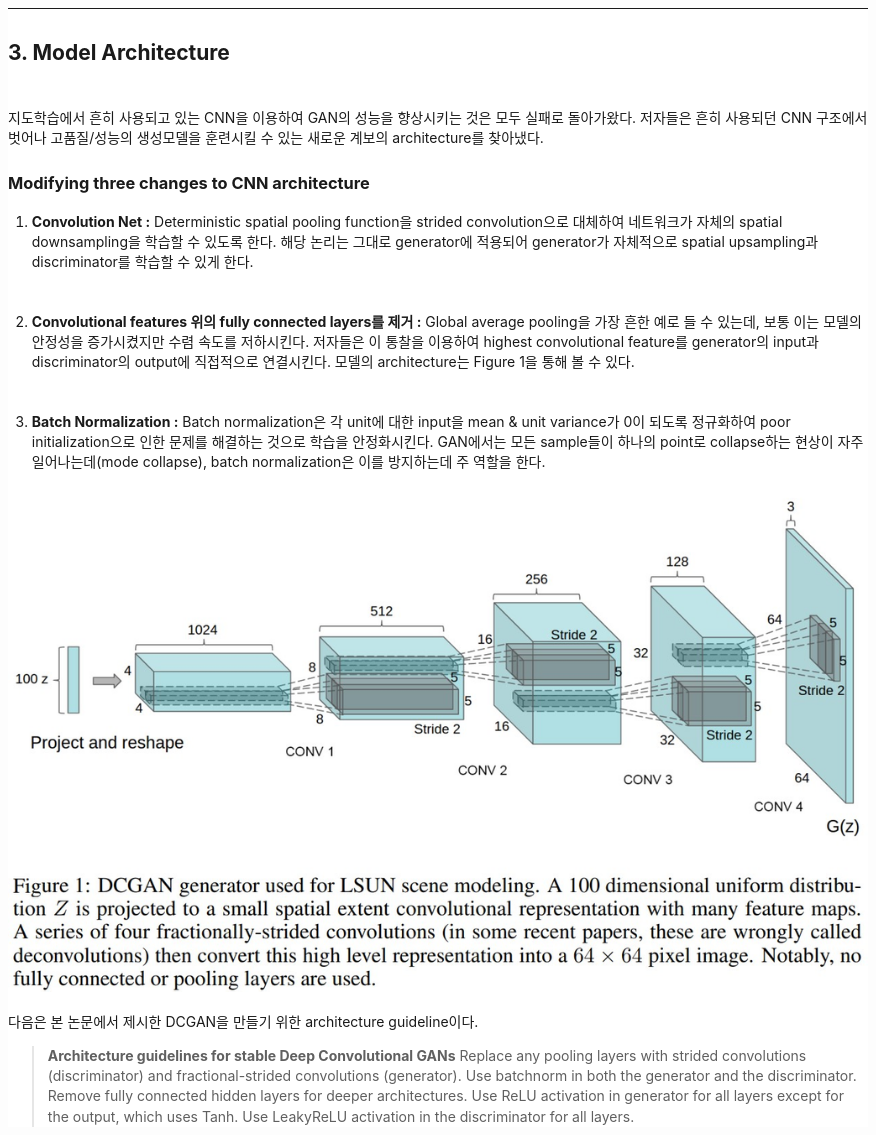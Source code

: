 -------------

## 3. Model Architecture
#
지도학습에서 흔히 사용되고 있는 CNN을 이용하여 GAN의 성능을 향상시키는 것은 모두 실패로 돌아가왔다. 저자들은 흔히 사용되던 CNN 구조에서 벗어나 고품질/성능의 생성모델을 훈련시킬 수 있는 새로운 계보의 architecture를 찾아냈다.

### Modifying three changes to CNN architecture
1. **Convolution Net :** Deterministic spatial pooling function을 strided convolution으로 대체하여 네트워크가 자체의 spatial downsampling을 학습할 수 있도록 한다. 해당 논리는 그대로 generator에 적용되어 generator가 자체적으로 spatial upsampling과 discriminator를 학습할 수 있게 한다.
#
2. **Convolutional features 위의 fully connected layers를 제거 :** Global average pooling을 가장 흔한 예로 들 수 있는데, 보통 이는 모델의 안정성을 증가시켰지만 수렴 속도를 저하시킨다. 저자들은 이 통찰을 이용하여 highest convolutional feature를 generator의 input과 discriminator의 output에 직접적으로 연결시킨다. 모델의 architecture는 Figure 1을 통해 볼 수 있다.
#
3. **Batch Normalization :** Batch normalization은 각 unit에 대한 input을 mean & unit variance가 0이 되도록 정규화하여 poor initialization으로 인한 문제를 해결하는 것으로 학습을 안정화시킨다. GAN에서는 모든 sample들이 하나의 point로 collapse하는 현상이 자주 일어나는데(mode collapse), batch normalization은 이를 방지하는데 주 역할을 한다.

![Figure1](./assets/DCGAN_img/Figure1.jpg)

다음은 본 논문에서 제시한 DCGAN을 만들기 위한 architecture guideline이다.
> **Architecture guidelines for stable Deep Convolutional GANs**
> Replace any pooling layers with strided convolutions (discriminator) and fractional-strided convolutions (generator).
> Use batchnorm in both the generator and the discriminator.
> Remove fully connected hidden layers for deeper architectures.
> Use ReLU activation in generator for all layers except for the output, which uses Tanh.
> Use LeakyReLU activation in the discriminator for all layers.
  